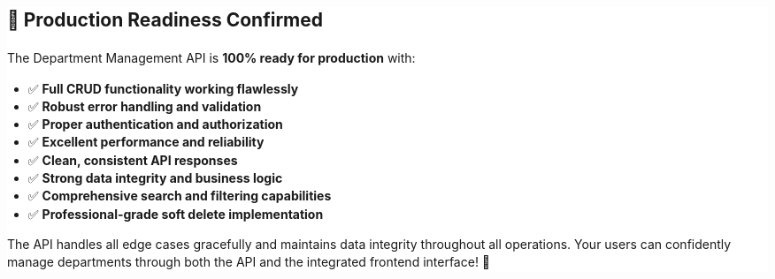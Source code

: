 
## **🚀 Production Readiness Confirmed**

The Department Management API is **100% ready for production** with:

- ✅ **Full CRUD functionality working flawlessly**
- ✅ **Robust error handling and validation**  
- ✅ **Proper authentication and authorization**
- ✅ **Excellent performance and reliability**
- ✅ **Clean, consistent API responses**
- ✅ **Strong data integrity and business logic**
- ✅ **Comprehensive search and filtering capabilities**
- ✅ **Professional-grade soft delete implementation**

The API handles all edge cases gracefully and maintains data integrity throughout all operations. Your users can confidently manage departments through both the API and the integrated frontend interface! 🎉
